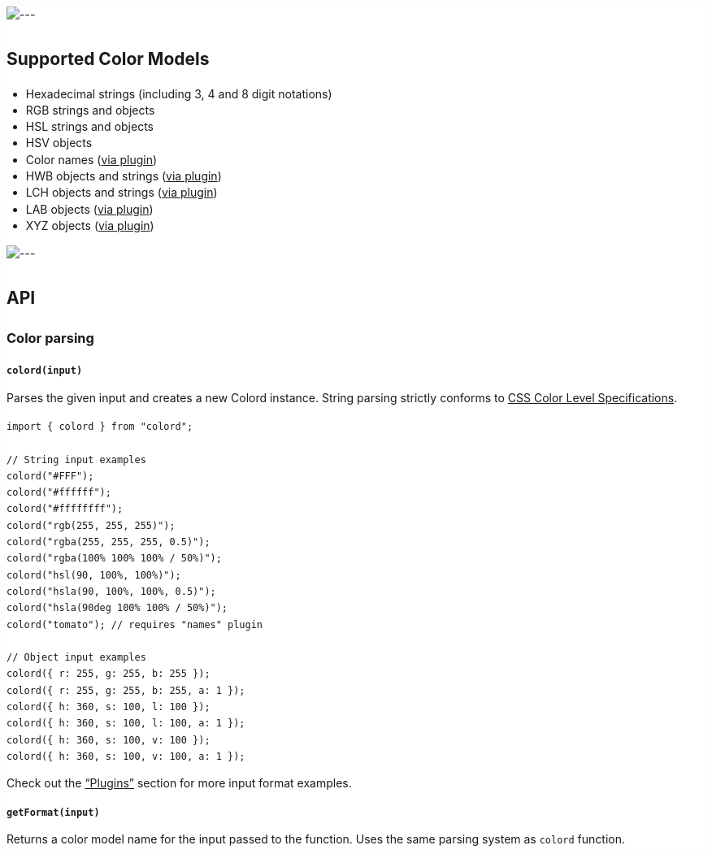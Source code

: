 <img src="assets/divider.png" alt="---" width="838" />

Supported Color Models
----------------------

-   Hexadecimal strings (including 3, 4 and 8 digit notations)
-   RGB strings and objects
-   HSL strings and objects
-   HSV objects
-   Color names ([via plugin](#plugins))
-   HWB objects and strings ([via plugin](#plugins))
-   LCH objects and strings ([via plugin](#plugins))
-   LAB objects ([via plugin](#plugins))
-   XYZ objects ([via plugin](#plugins))

<img src="assets/divider.png" alt="---" width="838" />

API
---

### Color parsing

**`colord(input)`**

Parses the given input and creates a new Colord instance. String parsing strictly conforms to [CSS Color Level Specifications](https://www.w3.org/TR/css-color-4/#color-type).

    import { colord } from "colord";

    // String input examples
    colord("#FFF");
    colord("#ffffff");
    colord("#ffffffff");
    colord("rgb(255, 255, 255)");
    colord("rgba(255, 255, 255, 0.5)");
    colord("rgba(100% 100% 100% / 50%)");
    colord("hsl(90, 100%, 100%)");
    colord("hsla(90, 100%, 100%, 0.5)");
    colord("hsla(90deg 100% 100% / 50%)");
    colord("tomato"); // requires "names" plugin

    // Object input examples
    colord({ r: 255, g: 255, b: 255 });
    colord({ r: 255, g: 255, b: 255, a: 1 });
    colord({ h: 360, s: 100, l: 100 });
    colord({ h: 360, s: 100, l: 100, a: 1 });
    colord({ h: 360, s: 100, v: 100 });
    colord({ h: 360, s: 100, v: 100, a: 1 });

Check out the [“Plugins”](#plugins) section for more input format examples.

**`getFormat(input)`**

Returns a color model name for the input passed to the function. Uses the same parsing system as `colord` function.
